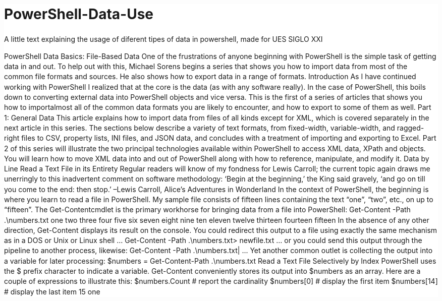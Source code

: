 # PowerShell-Data-Use
A little text explaining the usage of diferent tipes of data in powershell, made for UES SIGLO XXI


PowerShell Data Basics: File-Based Data
One of the frustrations of anyone beginning with PowerShell is the simple task of getting data in and out. To help out with this, Michael Sorens begins a series that shows you how to import data from most of the common file formats and sources. He also shows how to export data in a range of formats.
Introduction
As I have continued working with PowerShell I realized that at the core is the data (as with any software really). In the case of PowerShell, this boils down to converting external data  into PowerShell objects and vice versa. This is the first of a series of articles that shows you how to importalmost all of the common data formats you are likely to encounter, and how to export to some of them as well.
Part 1: General Data
This article explains how to import data from files of all kinds except for XML, which is covered separately in the next article in this series. The sections below describe a variety of text formats, from fixed-width, variable-width, and ragged-right files to CSV, property lists, INI files, and JSON data, and concludes with a treatment of importing and exporting to Excel.
Part 2 of this series will  illustrate the two principal  technologies available within PowerShell to access XML data, XPath and objects. You will learn how to move XML data into and out of PowerShell along with how to reference, manipulate, and modify it.
Data by Line
Read a Text File in its Entirety
Regular readers will know of my fondness for Lewis Carroll; the current topic again draws me unerringly to this inadvertent comment on software methodology:
‘Begin at the beginning,’ the King said gravely, ‘and go on till you come to the end: then stop.’
–Lewis Carroll, Alice’s Adventures in Wonderland
In the context of PowerShell, the beginning is where you learn to read a file in PowerShell. My sample file consists of fifteen lines containing the text “one”, “two”, etc., on up to “fifteen”. The Get-Contentcmdlet is the primary workhorse for bringing data from a file into PowerShell:
Get-Content -Path .\numbers.txt
one
two
three
four
five
six
seven
eight
nine
ten
eleven
twelve
thirteen
fourteen
fifteen
In the absence of any other direction, Get-Content displays its result on the console. You could redirect this output to a file using exactly the same mechanism as in a DOS or Unix or Linux shell …
	Get-Content -Path .\numbers.txt> newfile.txt 
… or you could send this output through the pipeline to another process, likewise:
	Get-Content -Path .\numbers.txt| ... 
Yet another common outlet is collecting the output into a variable for later processing:
	$numbers = Get-Content-Path .\numbers.txt 
Read a Text File Selectively by Index
PowerShell uses the $ prefix character to indicate a variable. Get-Content conveniently stores its output into $numbers as an array. Here are a couple of expressions to illustrate this:
$numbers.Count # report the cardinality
$numbers[0]    # display the first item
$numbers[14]   # display the last item
15
one